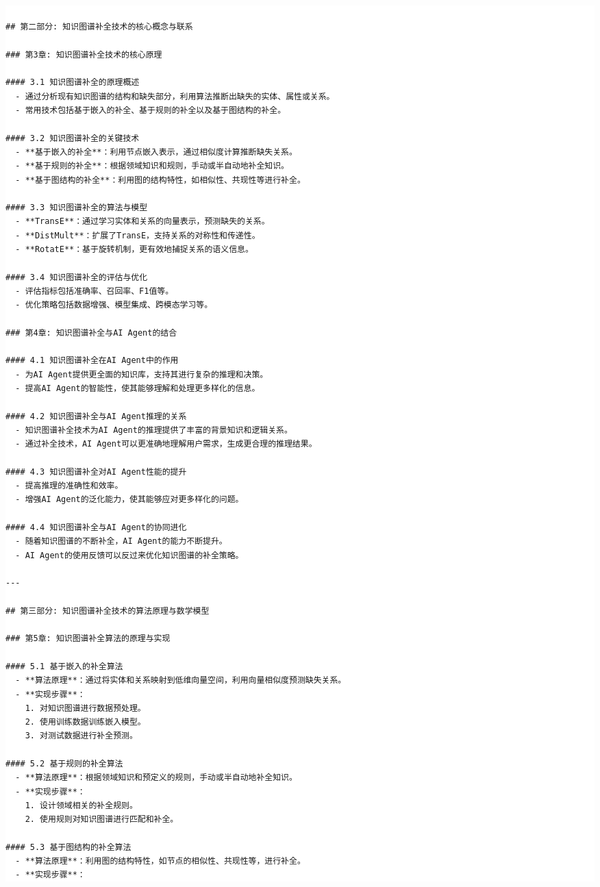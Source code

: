 ```

## 第二部分: 知识图谱补全技术的核心概念与联系

### 第3章: 知识图谱补全技术的核心原理

#### 3.1 知识图谱补全的原理概述
  - 通过分析现有知识图谱的结构和缺失部分，利用算法推断出缺失的实体、属性或关系。
  - 常用技术包括基于嵌入的补全、基于规则的补全以及基于图结构的补全。

#### 3.2 知识图谱补全的关键技术
  - **基于嵌入的补全**：利用节点嵌入表示，通过相似度计算推断缺失关系。
  - **基于规则的补全**：根据领域知识和规则，手动或半自动地补全知识。
  - **基于图结构的补全**：利用图的结构特性，如相似性、共现性等进行补全。

#### 3.3 知识图谱补全的算法与模型
  - **TransE**：通过学习实体和关系的向量表示，预测缺失的关系。
  - **DistMult**：扩展了TransE，支持关系的对称性和传递性。
  - **RotatE**：基于旋转机制，更有效地捕捉关系的语义信息。

#### 3.4 知识图谱补全的评估与优化
  - 评估指标包括准确率、召回率、F1值等。
  - 优化策略包括数据增强、模型集成、跨模态学习等。

### 第4章: 知识图谱补全与AI Agent的结合

#### 4.1 知识图谱补全在AI Agent中的作用
  - 为AI Agent提供更全面的知识库，支持其进行复杂的推理和决策。
  - 提高AI Agent的智能性，使其能够理解和处理更多样化的信息。

#### 4.2 知识图谱补全与AI Agent推理的关系
  - 知识图谱补全技术为AI Agent的推理提供了丰富的背景知识和逻辑关系。
  - 通过补全技术，AI Agent可以更准确地理解用户需求，生成更合理的推理结果。

#### 4.3 知识图谱补全对AI Agent性能的提升
  - 提高推理的准确性和效率。
  - 增强AI Agent的泛化能力，使其能够应对更多样化的问题。

#### 4.4 知识图谱补全与AI Agent的协同进化
  - 随着知识图谱的不断补全，AI Agent的能力不断提升。
  - AI Agent的使用反馈可以反过来优化知识图谱的补全策略。

---

## 第三部分: 知识图谱补全技术的算法原理与数学模型

### 第5章: 知识图谱补全算法的原理与实现

#### 5.1 基于嵌入的补全算法
  - **算法原理**：通过将实体和关系映射到低维向量空间，利用向量相似度预测缺失关系。
  - **实现步骤**：
    1. 对知识图谱进行数据预处理。
    2. 使用训练数据训练嵌入模型。
    3. 对测试数据进行补全预测。

#### 5.2 基于规则的补全算法
  - **算法原理**：根据领域知识和预定义的规则，手动或半自动地补全知识。
  - **实现步骤**：
    1. 设计领域相关的补全规则。
    2. 使用规则对知识图谱进行匹配和补全。

#### 5.3 基于图结构的补全算法
  - **算法原理**：利用图的结构特性，如节点的相似性、共现性等，进行补全。
  - **实现步骤**：
```